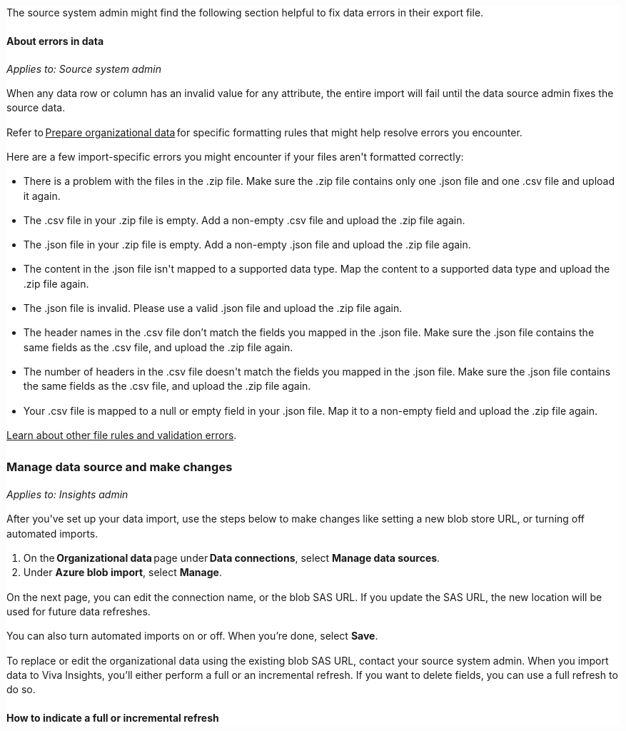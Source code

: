 The source system admin might find the following section helpful to fix data errors in their export file.

#### About errors in data
*Applies to: Source system admin*

When any data row or column has an invalid value for any attribute, the entire import will fail until the data source admin fixes the source data.

Refer to [Prepare organizational data](./prepare-org-data.md) for specific formatting rules that might help resolve errors you encounter.

Here are a few import-specific errors you might encounter if your files aren't formatted correctly:

* There is a problem with the files in the .zip file. Make sure the .zip file contains only one .json file and one .csv file and upload it again.

* The .csv file in your .zip file is empty. Add a non-empty .csv file and upload the .zip file again.

* The .json file in your .zip file is empty. Add a non-empty .json file and upload the .zip file again.

* The content in the .json file isn't mapped to a supported data type. Map the content to a supported data type and upload the .zip file again.

* The .json file is invalid. Please use a valid .json file and upload the .zip file again.

* The header names in the .csv file don’t match the fields you mapped in the .json file. Make sure the .json file contains the same fields as the .csv file, and upload the .zip file again.

* The number of headers in the .csv file doesn't match the fields you mapped in the .json file. Make sure the .json file contains the same fields as the .csv file, and upload the .zip file again.

* Your .csv file is mapped to a null or empty field in your .json file. Map it to a non-empty field and upload the .zip file again.

[Learn about other file rules and validation errors](./rules-validation-errors.md).

### Manage data source and make changes
*Applies to: Insights admin*

After you've set up your data import, use the steps below to make changes like setting a new blob store URL, or turning off automated imports.

1. On the **Organizational data** page under **Data connections**, select **Manage data sources**.
2. Under **Azure blob import**, select **Manage**.

On the next page, you can edit the connection name, or the blob SAS URL. If you update the SAS URL, the new location will be used for future data refreshes.

You can also turn automated imports on or off. When you’re done, select **Save**.

To replace or edit the organizational data using the existing blob SAS URL, contact your source system admin. When you import data to Viva Insights, you’ll either perform a full or an incremental refresh. If you want to delete fields, you can use a full refresh to do so.

#### How to indicate a full or incremental refresh
